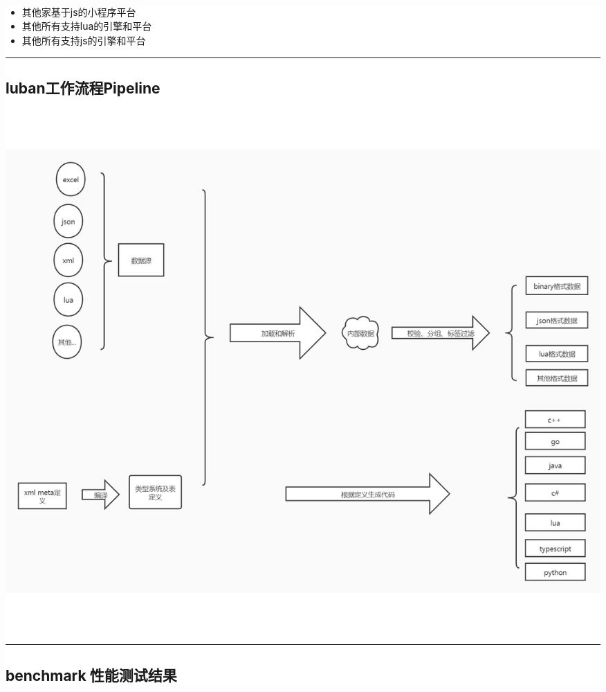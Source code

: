    - 其他家基于js的小程序平台
   - 其他所有支持lua的引擎和平台
   - 其他所有支持js的引擎和平台

-----

## luban工作流程Pipeline

<br/>
<br/>

![pipeline](docs/images/pipeline.jpg)


<br/>
<br/>

-------
## benchmark 性能测试结果
